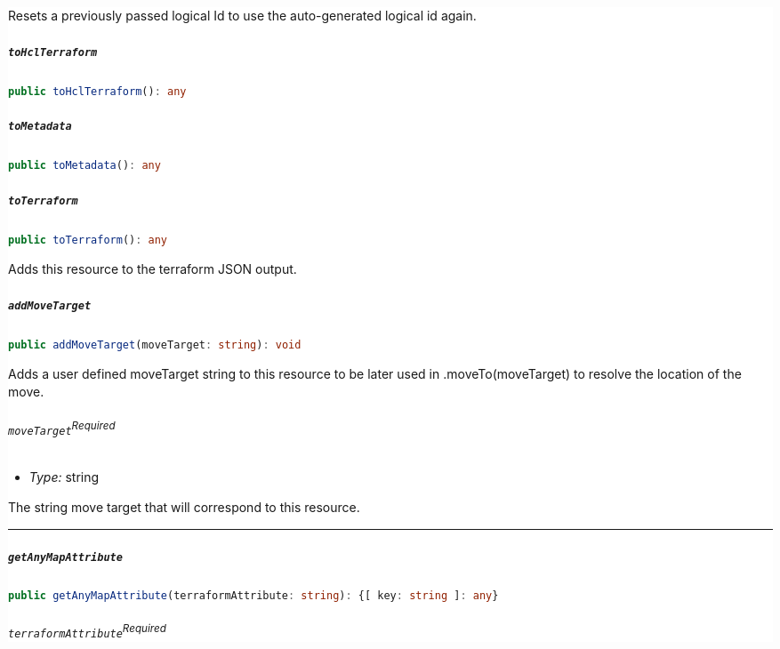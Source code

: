 Resets a previously passed logical Id to use the auto-generated logical id again.

##### `toHclTerraform` <a name="toHclTerraform" id="@skeptools/provider-zenduty.incidents.Incidents.toHclTerraform"></a>

```typescript
public toHclTerraform(): any
```

##### `toMetadata` <a name="toMetadata" id="@skeptools/provider-zenduty.incidents.Incidents.toMetadata"></a>

```typescript
public toMetadata(): any
```

##### `toTerraform` <a name="toTerraform" id="@skeptools/provider-zenduty.incidents.Incidents.toTerraform"></a>

```typescript
public toTerraform(): any
```

Adds this resource to the terraform JSON output.

##### `addMoveTarget` <a name="addMoveTarget" id="@skeptools/provider-zenduty.incidents.Incidents.addMoveTarget"></a>

```typescript
public addMoveTarget(moveTarget: string): void
```

Adds a user defined moveTarget string to this resource to be later used in .moveTo(moveTarget) to resolve the location of the move.

###### `moveTarget`<sup>Required</sup> <a name="moveTarget" id="@skeptools/provider-zenduty.incidents.Incidents.addMoveTarget.parameter.moveTarget"></a>

- *Type:* string

The string move target that will correspond to this resource.

---

##### `getAnyMapAttribute` <a name="getAnyMapAttribute" id="@skeptools/provider-zenduty.incidents.Incidents.getAnyMapAttribute"></a>

```typescript
public getAnyMapAttribute(terraformAttribute: string): {[ key: string ]: any}
```

###### `terraformAttribute`<sup>Required</sup> <a name="terraformAttribute" id="@skeptools/provider-zenduty.incidents.Incidents.getAnyMapAttribute.parameter.terraformAttribute"></a>
